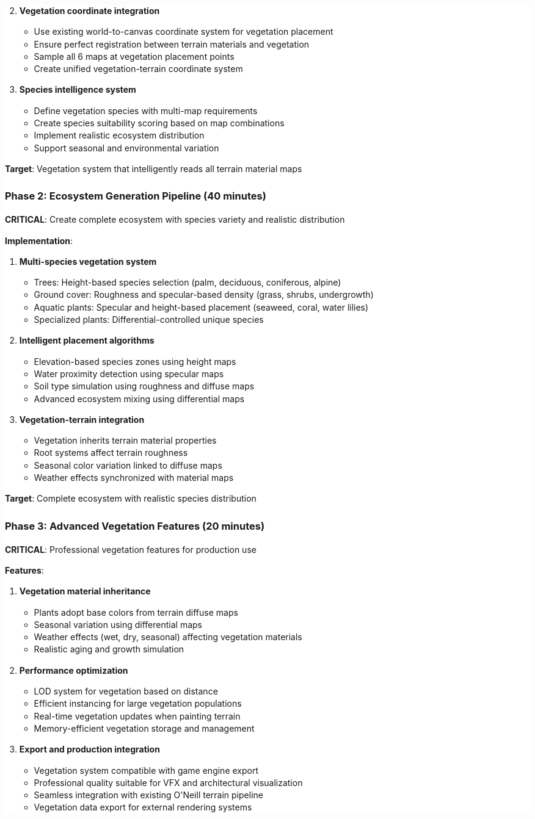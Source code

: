 2. **Vegetation coordinate integration**
   - Use existing world-to-canvas coordinate system for vegetation placement
   - Ensure perfect registration between terrain materials and vegetation
   - Sample all 6 maps at vegetation placement points
   - Create unified vegetation-terrain coordinate system

3. **Species intelligence system**
   - Define vegetation species with multi-map requirements
   - Create species suitability scoring based on map combinations
   - Implement realistic ecosystem distribution
   - Support seasonal and environmental variation

**Target**: Vegetation system that intelligently reads all terrain material maps

### **Phase 2: Ecosystem Generation Pipeline (40 minutes)**
**CRITICAL**: Create complete ecosystem with species variety and realistic distribution

**Implementation**:
1. **Multi-species vegetation system**
   - Trees: Height-based species selection (palm, deciduous, coniferous, alpine)
   - Ground cover: Roughness and specular-based density (grass, shrubs, undergrowth)
   - Aquatic plants: Specular and height-based placement (seaweed, coral, water lilies)
   - Specialized plants: Differential-controlled unique species

2. **Intelligent placement algorithms**
   - Elevation-based species zones using height maps
   - Water proximity detection using specular maps
   - Soil type simulation using roughness and diffuse maps
   - Advanced ecosystem mixing using differential maps

3. **Vegetation-terrain integration**
   - Vegetation inherits terrain material properties
   - Root systems affect terrain roughness
   - Seasonal color variation linked to diffuse maps
   - Weather effects synchronized with material maps

**Target**: Complete ecosystem with realistic species distribution

### **Phase 3: Advanced Vegetation Features (20 minutes)**
**CRITICAL**: Professional vegetation features for production use

**Features**:
1. **Vegetation material inheritance**
   - Plants adopt base colors from terrain diffuse maps
   - Seasonal variation using differential maps
   - Weather effects (wet, dry, seasonal) affecting vegetation materials
   - Realistic aging and growth simulation

2. **Performance optimization**
   - LOD system for vegetation based on distance
   - Efficient instancing for large vegetation populations
   - Real-time vegetation updates when painting terrain
   - Memory-efficient vegetation storage and management

3. **Export and production integration**
   - Vegetation system compatible with game engine export
   - Professional quality suitable for VFX and architectural visualization
   - Seamless integration with existing O'Neill terrain pipeline
   - Vegetation data export for external rendering systems
